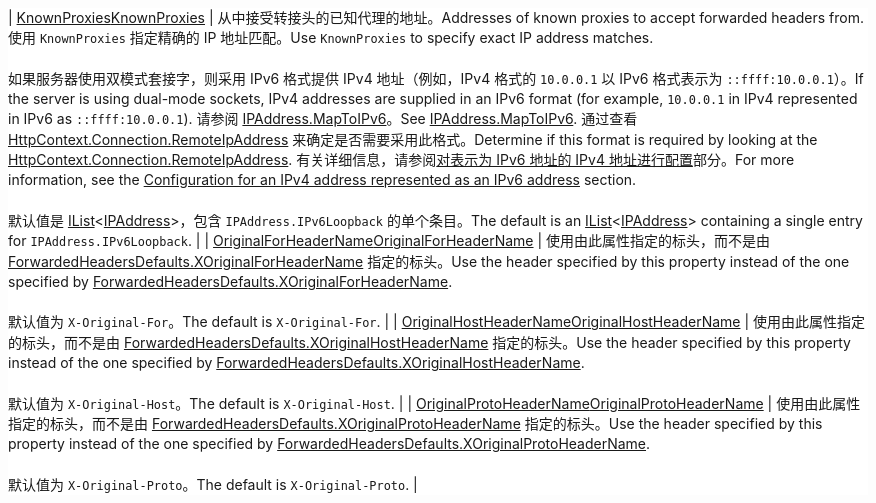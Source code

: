 | [<span data-ttu-id="fbec2-265">KnownProxies</span><span class="sxs-lookup"><span data-stu-id="fbec2-265">KnownProxies</span></span>](/dotnet/api/microsoft.aspnetcore.builder.forwardedheadersoptions.knownproxies) | <span data-ttu-id="fbec2-266">从中接受转接头的已知代理的地址。</span><span class="sxs-lookup"><span data-stu-id="fbec2-266">Addresses of known proxies to accept forwarded headers from.</span></span> <span data-ttu-id="fbec2-267">使用 `KnownProxies` 指定精确的 IP 地址匹配。</span><span class="sxs-lookup"><span data-stu-id="fbec2-267">Use `KnownProxies` to specify exact IP address matches.</span></span><br><br><span data-ttu-id="fbec2-268">如果服务器使用双模式套接字，则采用 IPv6 格式提供 IPv4 地址（例如，IPv4 格式的 `10.0.0.1` 以 IPv6 格式表示为 `::ffff:10.0.0.1`）。</span><span class="sxs-lookup"><span data-stu-id="fbec2-268">If the server is using dual-mode sockets, IPv4 addresses are supplied in an IPv6 format (for example, `10.0.0.1` in IPv4 represented in IPv6 as `::ffff:10.0.0.1`).</span></span> <span data-ttu-id="fbec2-269">请参阅 [IPAddress.MapToIPv6](xref:System.Net.IPAddress.MapToIPv6*)。</span><span class="sxs-lookup"><span data-stu-id="fbec2-269">See [IPAddress.MapToIPv6](xref:System.Net.IPAddress.MapToIPv6*).</span></span> <span data-ttu-id="fbec2-270">通过查看 [HttpContext.Connection.RemoteIpAddress](xref:Microsoft.AspNetCore.Http.ConnectionInfo.RemoteIpAddress*) 来确定是否需要采用此格式。</span><span class="sxs-lookup"><span data-stu-id="fbec2-270">Determine if this format is required by looking at the [HttpContext.Connection.RemoteIpAddress](xref:Microsoft.AspNetCore.Http.ConnectionInfo.RemoteIpAddress*).</span></span> <span data-ttu-id="fbec2-271">有关详细信息，请参阅[对表示为 IPv6 地址的 IPv4 地址进行配置](#configuration-for-an-ipv4-address-represented-as-an-ipv6-address)部分。</span><span class="sxs-lookup"><span data-stu-id="fbec2-271">For more information, see the [Configuration for an IPv4 address represented as an IPv6 address](#configuration-for-an-ipv4-address-represented-as-an-ipv6-address) section.</span></span><br><br><span data-ttu-id="fbec2-272">默认值是 [IList](/dotnet/api/system.collections.generic.ilist-1)\<[IPAddress](/dotnet/api/system.net.ipaddress)>，包含 `IPAddress.IPv6Loopback` 的单个条目。</span><span class="sxs-lookup"><span data-stu-id="fbec2-272">The default is an [IList](/dotnet/api/system.collections.generic.ilist-1)\<[IPAddress](/dotnet/api/system.net.ipaddress)> containing a single entry for `IPAddress.IPv6Loopback`.</span></span> |
| [<span data-ttu-id="fbec2-273">OriginalForHeaderName</span><span class="sxs-lookup"><span data-stu-id="fbec2-273">OriginalForHeaderName</span></span>](/dotnet/api/microsoft.aspnetcore.builder.forwardedheadersoptions.originalforheadername) | <span data-ttu-id="fbec2-274">使用由此属性指定的标头，而不是由 [ForwardedHeadersDefaults.XOriginalForHeaderName](/dotnet/api/microsoft.aspnetcore.httpoverrides.forwardedheadersdefaults.xoriginalforheadername) 指定的标头。</span><span class="sxs-lookup"><span data-stu-id="fbec2-274">Use the header specified by this property instead of the one specified by [ForwardedHeadersDefaults.XOriginalForHeaderName](/dotnet/api/microsoft.aspnetcore.httpoverrides.forwardedheadersdefaults.xoriginalforheadername).</span></span><br><br><span data-ttu-id="fbec2-275">默认值为 `X-Original-For`。</span><span class="sxs-lookup"><span data-stu-id="fbec2-275">The default is `X-Original-For`.</span></span> |
| [<span data-ttu-id="fbec2-276">OriginalHostHeaderName</span><span class="sxs-lookup"><span data-stu-id="fbec2-276">OriginalHostHeaderName</span></span>](/dotnet/api/microsoft.aspnetcore.builder.forwardedheadersoptions.originalhostheadername) | <span data-ttu-id="fbec2-277">使用由此属性指定的标头，而不是由 [ForwardedHeadersDefaults.XOriginalHostHeaderName](/dotnet/api/microsoft.aspnetcore.httpoverrides.forwardedheadersdefaults.xoriginalhostheadername) 指定的标头。</span><span class="sxs-lookup"><span data-stu-id="fbec2-277">Use the header specified by this property instead of the one specified by [ForwardedHeadersDefaults.XOriginalHostHeaderName](/dotnet/api/microsoft.aspnetcore.httpoverrides.forwardedheadersdefaults.xoriginalhostheadername).</span></span><br><br><span data-ttu-id="fbec2-278">默认值为 `X-Original-Host`。</span><span class="sxs-lookup"><span data-stu-id="fbec2-278">The default is `X-Original-Host`.</span></span> |
| [<span data-ttu-id="fbec2-279">OriginalProtoHeaderName</span><span class="sxs-lookup"><span data-stu-id="fbec2-279">OriginalProtoHeaderName</span></span>](/dotnet/api/microsoft.aspnetcore.builder.forwardedheadersoptions.originalprotoheadername) | <span data-ttu-id="fbec2-280">使用由此属性指定的标头，而不是由 [ForwardedHeadersDefaults.XOriginalProtoHeaderName](/dotnet/api/microsoft.aspnetcore.httpoverrides.forwardedheadersdefaults.xoriginalprotoheadername) 指定的标头。</span><span class="sxs-lookup"><span data-stu-id="fbec2-280">Use the header specified by this property instead of the one specified by [ForwardedHeadersDefaults.XOriginalProtoHeaderName](/dotnet/api/microsoft.aspnetcore.httpoverrides.forwardedheadersdefaults.xoriginalprotoheadername).</span></span><br><br><span data-ttu-id="fbec2-281">默认值为 `X-Original-Proto`。</span><span class="sxs-lookup"><span data-stu-id="fbec2-281">The default is `X-Original-Proto`.</span></span> |